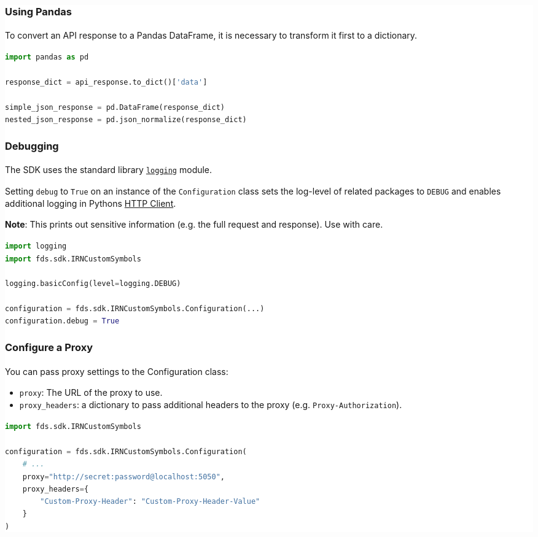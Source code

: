 ### Using Pandas

To convert an API response to a Pandas DataFrame, it is necessary to transform it first to a dictionary.
```python
import pandas as pd

response_dict = api_response.to_dict()['data']

simple_json_response = pd.DataFrame(response_dict)
nested_json_response = pd.json_normalize(response_dict)
```

### Debugging

The SDK uses the standard library [`logging`](https://docs.python.org/3/library/logging.html#module-logging) module.

Setting `debug` to `True` on an instance of the `Configuration` class sets the log-level of related packages to `DEBUG`
and enables additional logging in Pythons [HTTP Client](https://docs.python.org/3/library/http.client.html).

**Note**: This prints out sensitive information (e.g. the full request and response). Use with care.

```python
import logging
import fds.sdk.IRNCustomSymbols

logging.basicConfig(level=logging.DEBUG)

configuration = fds.sdk.IRNCustomSymbols.Configuration(...)
configuration.debug = True
```

### Configure a Proxy

You can pass proxy settings to the Configuration class:

* `proxy`: The URL of the proxy to use.
* `proxy_headers`: a dictionary to pass additional headers to the proxy (e.g. `Proxy-Authorization`).

```python
import fds.sdk.IRNCustomSymbols

configuration = fds.sdk.IRNCustomSymbols.Configuration(
    # ...
    proxy="http://secret:password@localhost:5050",
    proxy_headers={
        "Custom-Proxy-Header": "Custom-Proxy-Header-Value"
    }
)
```
